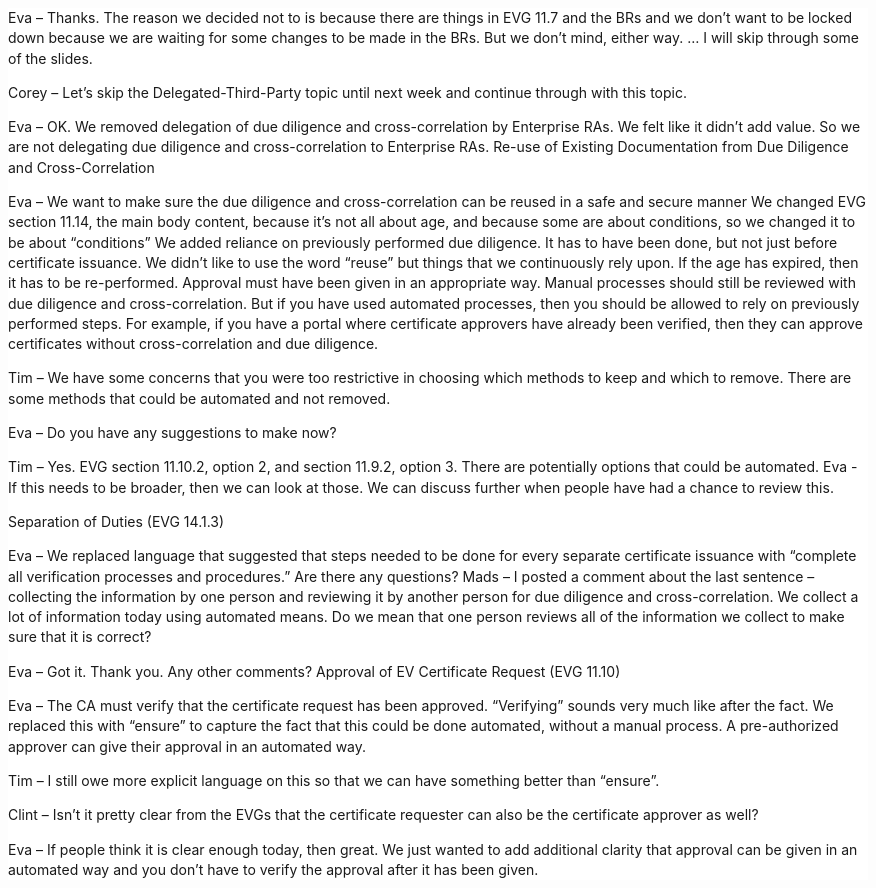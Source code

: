 Eva – Thanks. The reason we decided not to is because there are things in EVG 11.7 and the BRs and we don’t want to be locked down because we are waiting for some changes to be made in the BRs. But we don’t mind, either way. … I will skip through some of the slides.

Corey – Let’s skip the Delegated-Third-Party topic until next week and continue through with this topic.

Eva – OK. We removed delegation of due diligence and cross-correlation by Enterprise RAs. We felt like it didn’t add value. So we are not delegating due diligence and cross-correlation to Enterprise RAs.
Re-use of Existing Documentation from Due Diligence and Cross-Correlation

Eva – We want to make sure the due diligence and cross-correlation can be reused in a safe and secure manner We changed EVG section 11.14, the main body content, because it’s not all about age, and because some are about conditions, so we changed it to be about “conditions”
We added reliance on previously performed due diligence. It has to have been done, but not just before certificate issuance. We didn’t like to use the word “reuse” but things that we continuously rely upon. If the age has expired, then it has to be re-performed. Approval must have been given in an appropriate way. Manual processes should still be reviewed with due diligence and cross-correlation. But if you have used automated processes, then you should be allowed to rely on previously performed steps. For example, if you have a portal where certificate approvers have already been verified, then they can approve certificates without cross-correlation and due diligence. 

Tim – We have some concerns that you were too restrictive in choosing which methods to keep and which to remove. There are some methods that could be automated and not removed.

Eva – Do you have any suggestions to make now?

Tim – Yes. EVG section 11.10.2, option 2, and section 11.9.2, option 3. There are potentially options that could be automated. 
Eva - If this needs to be broader, then we can look at those. We can discuss further when people have had a chance to review this.

Separation of Duties (EVG 14.1.3)

Eva – We replaced language that suggested that steps needed to be done for every separate certificate issuance with “complete all verification processes and procedures.” Are there any questions?
Mads – I posted a comment about the last sentence – collecting the information by one person and reviewing it by another person for due diligence and cross-correlation. We collect a lot of information today using automated means. Do we mean that one person reviews all of the information we collect to make sure that it is correct? 

Eva – Got it. Thank you. Any other comments?
Approval of EV Certificate Request (EVG 11.10)

Eva – The CA must verify that the certificate request has been approved. “Verifying” sounds very much like after the fact. We replaced this with “ensure” to capture the fact that this could be done automated, without a manual process. A pre-authorized approver can give their approval in an automated way. 

Tim – I still owe more explicit language on this so that we can have something better than “ensure”.

Clint – Isn’t it pretty clear from the EVGs that the certificate requester can also be the certificate approver as well? 

Eva – If people think it is clear enough today, then great. We just wanted to add additional clarity that approval can be given in an automated way and you don’t have to verify the approval after it has been given.
